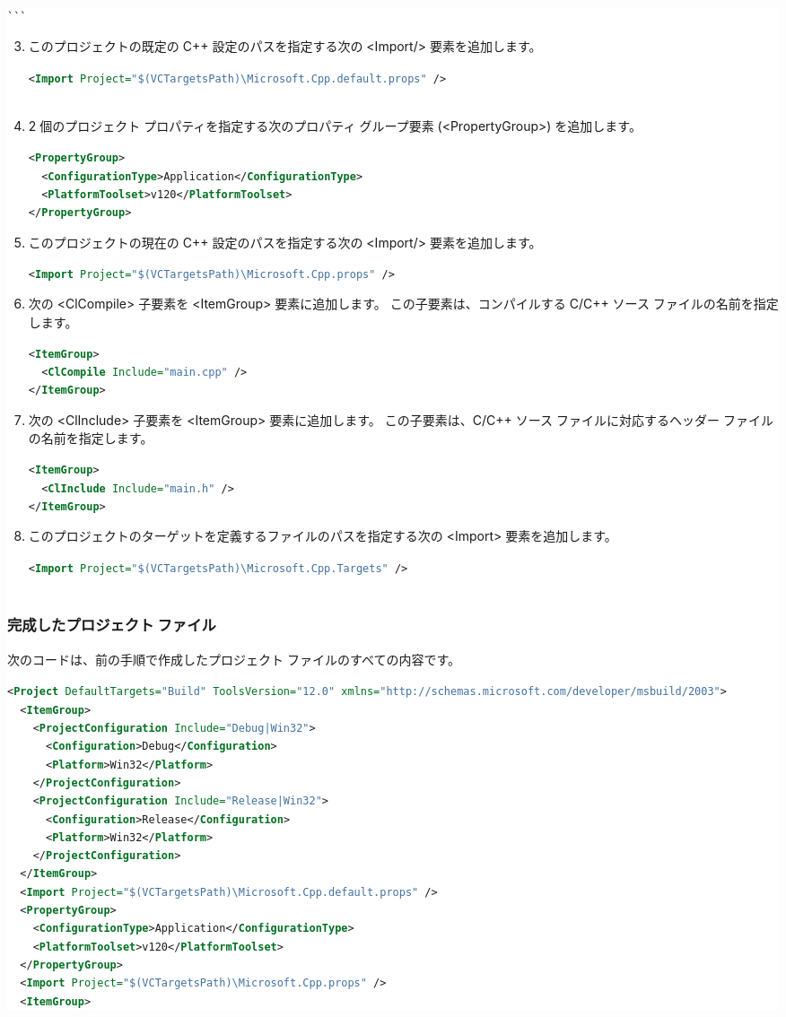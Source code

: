     ```  
  
3.  このプロジェクトの既定の C\+\+ 設定のパスを指定する次の \<Import\/\> 要素を追加します。  
  
    ```xml  
    <Import Project="$(VCTargetsPath)\Microsoft.Cpp.default.props" />  
  
    ```  
  
4.  2 個のプロジェクト プロパティを指定する次のプロパティ グループ要素 \(\<PropertyGroup\>\) を追加します。  
  
    ```xml  
    <PropertyGroup>  
      <ConfigurationType>Application</ConfigurationType>  
      <PlatformToolset>v120</PlatformToolset>  
    </PropertyGroup>  
    ```  
  
5.  このプロジェクトの現在の C\+\+ 設定のパスを指定する次の \<Import\/\> 要素を追加します。  
  
    ```xml  
    <Import Project="$(VCTargetsPath)\Microsoft.Cpp.props" />  
    ```  
  
6.  次の \<ClCompile\> 子要素を \<ItemGroup\> 要素に追加します。  この子要素は、コンパイルする C\/C\+\+ ソース ファイルの名前を指定します。  
  
    ```xml  
    <ItemGroup>  
      <ClCompile Include="main.cpp" />  
    </ItemGroup>  
    ```  
  
7.  次の \<ClInclude\> 子要素を \<ItemGroup\> 要素に追加します。  この子要素は、C\/C\+\+ ソース ファイルに対応するヘッダー ファイルの名前を指定します。  
  
    ```xml  
    <ItemGroup>  
      <ClInclude Include="main.h" />  
    </ItemGroup>  
    ```  
  
8.  このプロジェクトのターゲットを定義するファイルのパスを指定する次の \<Import\> 要素を追加します。  
  
    ```xml  
    <Import Project="$(VCTargetsPath)\Microsoft.Cpp.Targets" />  
  
    ```  
  
### 完成したプロジェクト ファイル  
 次のコードは、前の手順で作成したプロジェクト ファイルのすべての内容です。  
  
```xml  
<Project DefaultTargets="Build" ToolsVersion="12.0" xmlns="http://schemas.microsoft.com/developer/msbuild/2003">  
  <ItemGroup>  
    <ProjectConfiguration Include="Debug|Win32">  
      <Configuration>Debug</Configuration>  
      <Platform>Win32</Platform>  
    </ProjectConfiguration>  
    <ProjectConfiguration Include="Release|Win32">  
      <Configuration>Release</Configuration>  
      <Platform>Win32</Platform>  
    </ProjectConfiguration>  
  </ItemGroup>  
  <Import Project="$(VCTargetsPath)\Microsoft.Cpp.default.props" />  
  <PropertyGroup>  
    <ConfigurationType>Application</ConfigurationType>  
    <PlatformToolset>v120</PlatformToolset>  
  </PropertyGroup>  
  <Import Project="$(VCTargetsPath)\Microsoft.Cpp.props" />  
  <ItemGroup>  
```